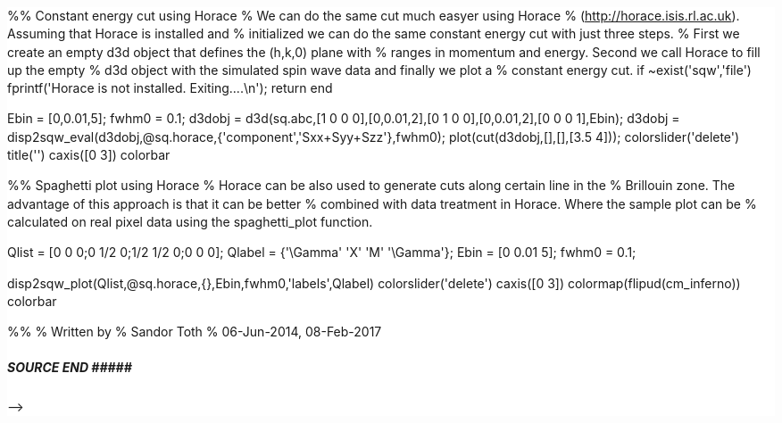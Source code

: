 %% Constant energy cut using Horace
% We can do the same cut much easyer using Horace
% (http://horace.isis.rl.ac.uk). Assuming that Horace is installed and
% initialized we can do the same constant energy cut with just three steps.
% First we create an empty d3d object that defines the (h,k,0) plane with
% ranges in momentum and energy. Second we call Horace to fill up the empty
% d3d object with the simulated spin wave data and finally we plot a
% constant energy cut.
if ~exist('sqw','file')
    fprintf('Horace is not installed. Exiting....\n');
    return
end

Ebin   = [0,0.01,5];
fwhm0  = 0.1; 
d3dobj = d3d(sq.abc,[1 0 0 0],[0,0.01,2],[0 1 0 0],[0,0.01,2],[0 0 0 1],Ebin);
d3dobj = disp2sqw_eval(d3dobj,@sq.horace,{'component','Sxx+Syy+Szz'},fwhm0);
plot(cut(d3dobj,[],[],[3.5 4]));
colorslider('delete')
title('')
caxis([0 3])
colorbar

%% Spaghetti plot using Horace
% Horace can be also used to generate cuts along certain line in the
% Brillouin zone. The advantage of this approach is that it can be better
% combined with data treatment in Horace. Where the sample plot can be
% calculated on real pixel data using the spaghetti_plot function.

Qlist  = [0 0 0;0 1/2 0;1/2 1/2 0;0 0 0];
Qlabel = {'\Gamma' 'X' 'M' '\Gamma'};
Ebin   = [0 0.01 5];
fwhm0  = 0.1;

disp2sqw_plot(Qlist,@sq.horace,{},Ebin,fwhm0,'labels',Qlabel)
colorslider('delete')
caxis([0 3])
colormap(flipud(cm_inferno))
colorbar

%%
%  Written by
%  Sandor Toth
%  06-Jun-2014, 08-Feb-2017
##### SOURCE END #####</literal>
-->